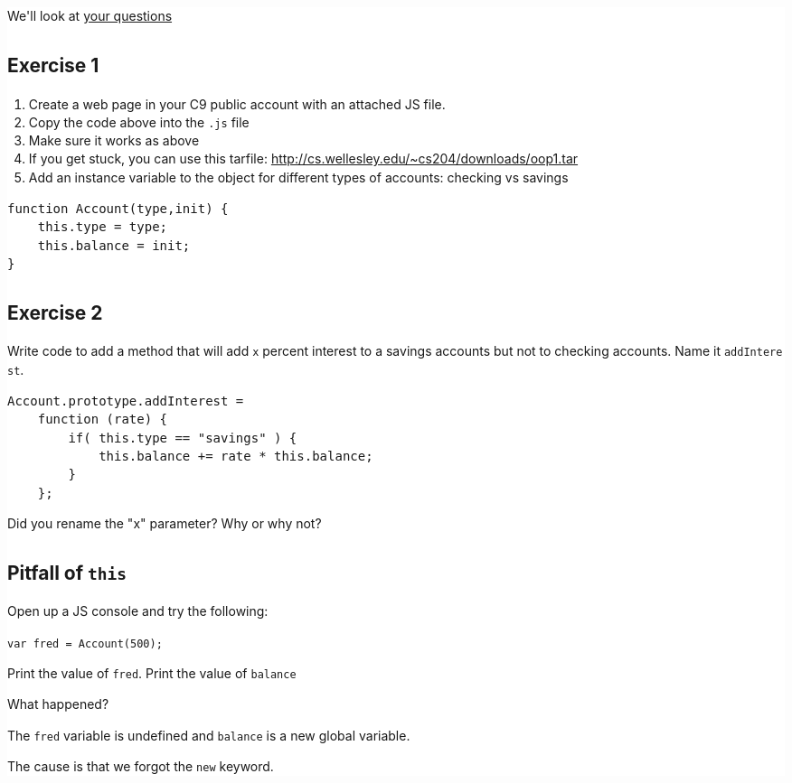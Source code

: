 We'll look at [your questions](../../quizzes/quiz11.html)

## Exercise 1

1. Create a web page in your C9 public account with an attached JS file.
1. Copy the code above into the `.js` file
1. Make sure it works as above
1. If you get stuck, you can use this tarfile: http://cs.wellesley.edu/~cs204/downloads/oop1.tar
1. Add an instance variable to the object for different types of accounts: checking vs savings

<div class="solution">
<pre>
function Account(type,init) {
    this.type = type;
    this.balance = init;
}
</pre>
</div>

## Exercise 2

Write code to add a method that will add `x` percent interest to a savings
accounts but not to checking accounts. Name it `addInterest`.

<div class="solution">
<pre>
Account.prototype.addInterest =
    function (rate) {
        if( this.type == "savings" ) {
            this.balance += rate * this.balance;
        }
    };
</pre>

<p>Did you rename the "x" parameter? Why or why not?
</div>


## Pitfall of `this`

Open up a JS console and try the following:

```
var fred = Account(500);
```

Print the value of `fred`. Print the value of `balance`

What happened?

<div class="solution">
<p>The <code>fred</code> variable is undefined and <code>balance</code> is
a new global variable.

<p>The cause is that we forgot the <code>new</code> keyword.
